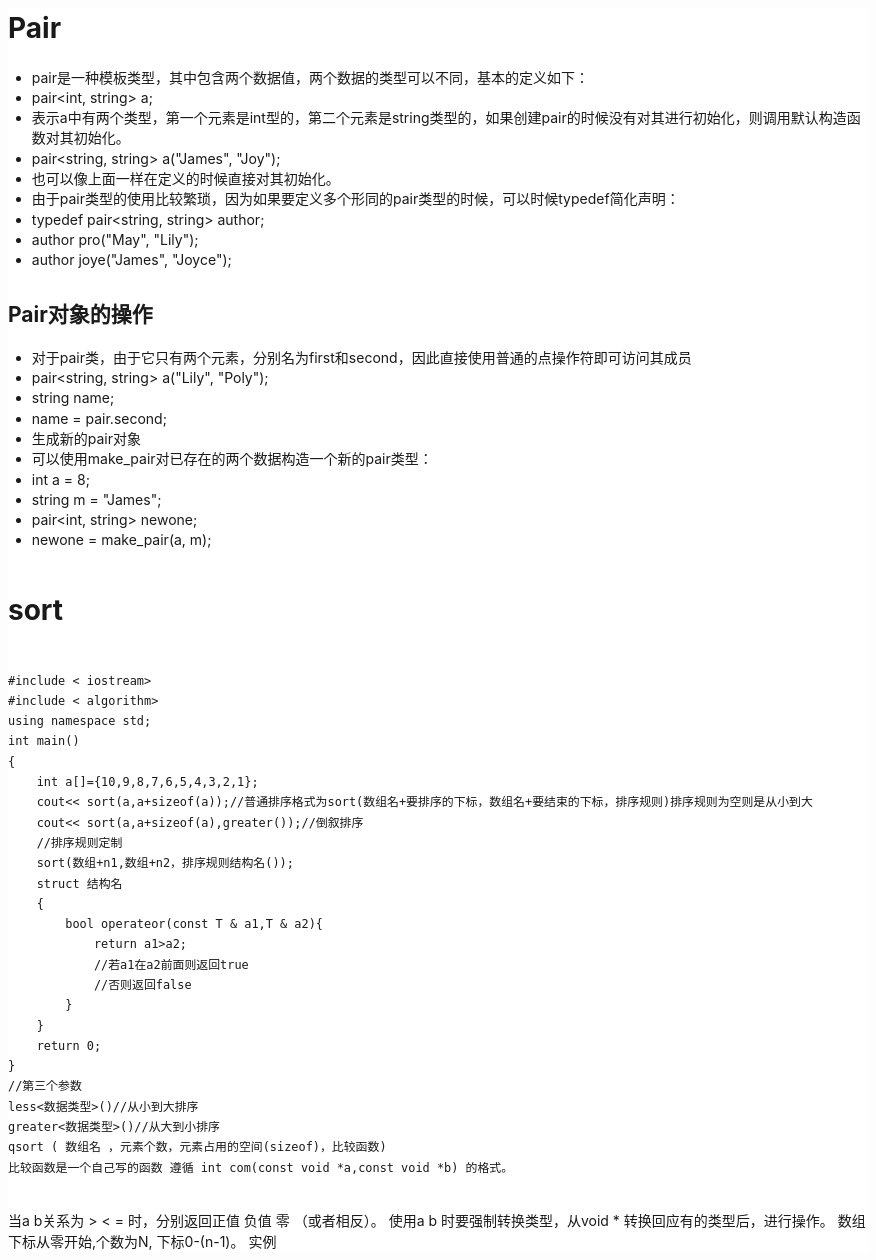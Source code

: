 Pair
===========
*    pair是一种模板类型，其中包含两个数据值，两个数据的类型可以不同，基本的定义如下：
*    pair<int, string> a;
*    表示a中有两个类型，第一个元素是int型的，第二个元素是string类型的，如果创建pair的时候没有对其进行初始化，则调用默认构造函数对其初始化。
*    pair<string, string> a("James", "Joy");
*    也可以像上面一样在定义的时候直接对其初始化。
*    由于pair类型的使用比较繁琐，因为如果要定义多个形同的pair类型的时候，可以时候typedef简化声明：
*    typedef pair<string, string> author;
*    author pro("May", "Lily");
*    author joye("James", "Joyce");
##   Pair对象的操作
*    对于pair类，由于它只有两个元素，分别名为first和second，因此直接使用普通的点操作符即可访问其成员
*    pair<string, string> a("Lily", "Poly");  
*    string name;
*    name = pair.second;
*    生成新的pair对象
*    可以使用make_pair对已存在的两个数据构造一个新的pair类型：
*    int a = 8;
*    string m = "James";
*    pair<int, string> newone;
*    newone = make_pair(a, m);


sort
=====
<pre>
<code>
#include < iostream>
#include < algorithm>
using namespace std;
int main()
{
    int a[]={10,9,8,7,6,5,4,3,2,1};
    cout<< sort(a,a+sizeof(a));//普通排序格式为sort(数组名+要排序的下标，数组名+要结束的下标，排序规则)排序规则为空则是从小到大
    cout<< sort(a,a+sizeof(a),greater<int>());//倒叙排序
    //排序规则定制
    sort(数组+n1,数组+n2，排序规则结构名());
    struct 结构名
    {
        bool operateor(const T & a1,T & a2){
            return a1>a2;
            //若a1在a2前面则返回true
            //否则返回false
        }
    }
    return 0;
}
//第三个参数
less<数据类型>()//从小到大排序
greater<数据类型>()//从大到小排序
qsort ( 数组名 ，元素个数，元素占用的空间(sizeof)，比较函数)
比较函数是一个自己写的函数 遵循 int com(const void *a,const void *b) 的格式。
</code>
</pre>
当a b关系为 > < = 时，分别返回正值 负值 零 （或者相反）。
使用a b 时要强制转换类型，从void * 转换回应有的类型后，进行操作。
数组下标从零开始,个数为N, 下标0-(n-1)。
实例
